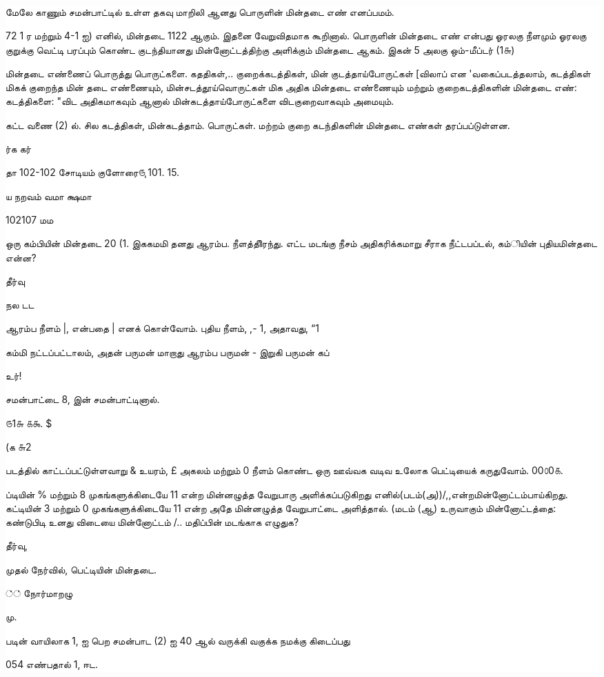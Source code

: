 மேலே காணும்‌ சமன்பாட்டில்‌ உள்ள தகவு மாறிலி ஆனது பொருளின்‌ மின்தடை எண்‌ எனப்பமம்‌.

72 1 ர மற்றும்‌ 4-1 ஐ) எனில்‌, மின்தடை 1122 ஆகும்‌. இதனை வேறுவிதமாக கூறினால்‌. பொருளின்‌ மின்தடை எண்‌ என்பது ஓரலகு நீளமும்‌ ஓரலகு குறுக்கு வெட்டி பரப்பும்‌ கொண்ட குடந்தியானது மின்னோட்டத்திற்கு அளிக்கும்‌ மின்தடை ஆகம்‌. இகன்‌ 5 அலகு ஒம்‌-மீப்டர்‌ (1௬)

மின்தடை எண்ணைப்‌ பொருத்து பொருட்களை. கததிகள்‌,.. குறைக்கடத்திகள்‌, மின்‌ குடத்தாய்போருட்கள்‌ \[விலாப்‌ என 'வகைப்படத்தலாம்‌, கடத்திகள்‌ மிகக்‌ குறைந்த மின்‌ தடை எண்ணையும்‌, மின்சடத்தூய்வொருட்கள்‌ மிக அதிக மின்தடை எண்ணையும்‌ மற்றும்‌ குறைகடத்திகளின்‌ மின்தடை எண்‌: கடத்திகளை: "விட அதிகமாகவும்‌ ஆனால்‌ மின்கடத்தாய்போருட்களை விடகுறைவாகவும்‌ அமையும்‌.

கட்ட வணை (2) ல்‌. சில கடத்திகள்‌, மின்கடத்தாம்‌. பொருட்கள்‌. மற்றம்‌ குறை கடந்திகளின்‌ மின்தடை எண்கள்‌ தரப்பப்டுள்ளன.

ர்க கர்‌

தா 102-102 சோடியம்‌ குளோரை௫ு 101. 15.

ய நறவம்‌ வமா க்ஷமா

102107
மம

ஒரு கம்பியின்‌ மின்தடை 20 (1. இககமமி தனது ஆரம்ப. நீளத்திிரந்து. எட்ட மடங்கு நீசம்‌ அதிகரிக்கமாறு சீராக நீட்டபப்டல்‌, கம்ியின்‌ புதியமின்தடை என்ன?

தீர்வு

நல டட

ஆரம்ப நீளம்‌ |, என்பதை | எனக்‌ கொள்வோம்‌. புதிய நீளம்‌, ,- 1, அதாவது, “1

கம்மி நட்டப்பட்டாலம்‌, அதன்‌ பருமன்‌ மாறாது ஆரம்ப பருமன்‌ - இறுகி பருமன்‌ கப்‌

உர்‌!

சமன்பாட்டை 8, இன்‌ சமன்பாட்டினால்‌.

௫1௬ ௧௯. $

(க ௬2

படத்தில்‌ காட்டப்பட்டுள்ளவாறு & உயரம்‌, £ அகலம்‌ மற்றும்‌ 0 நீளம்‌ கொண்ட ஒரு ஊவ்வக வடிவ உலோக பெட்டியைக்‌ கருதுவோம்‌.
00௦0௧.

ப்டியின்‌ % மற்றும்‌ 8 முகங்களுக்கிடையே 11 என்ற மின்னழுத்த வேறுபாரு அளிக்கப்படுகிறது எனில்(படம்‌(அ))/,,என்றமின்னோட்டம்பாய்கிறது. கட்டியின்‌ 3 மற்றும்‌ 0 முகங்களுக்கிடையே 11 என்ற அதே மின்னழுத்த வேறுபாட்டை அளித்தால்‌. (மடம்‌ (ஆ) உருவாகும்‌ மின்னோட்டத்தை: கண்டுபிடி உனது விடையை மின்னோட்டம்‌ /.. மதிப்பின்‌ மடங்காக எழுதுக?

தீர்வு,

முதல்‌ நேர்வில்‌, பெட்டியின்‌ மின்தடை.

்‌்‌ நோர்மாறழு

மு.

படின்‌ வாயிலாக 1, ஐ பெற சமன்பாட (2) ஐ 40 ஆல்‌ வருக்கி வகுக்க நமக்கு கிடைப்பது

054 எண்பதால்‌ 1, ஈட.
